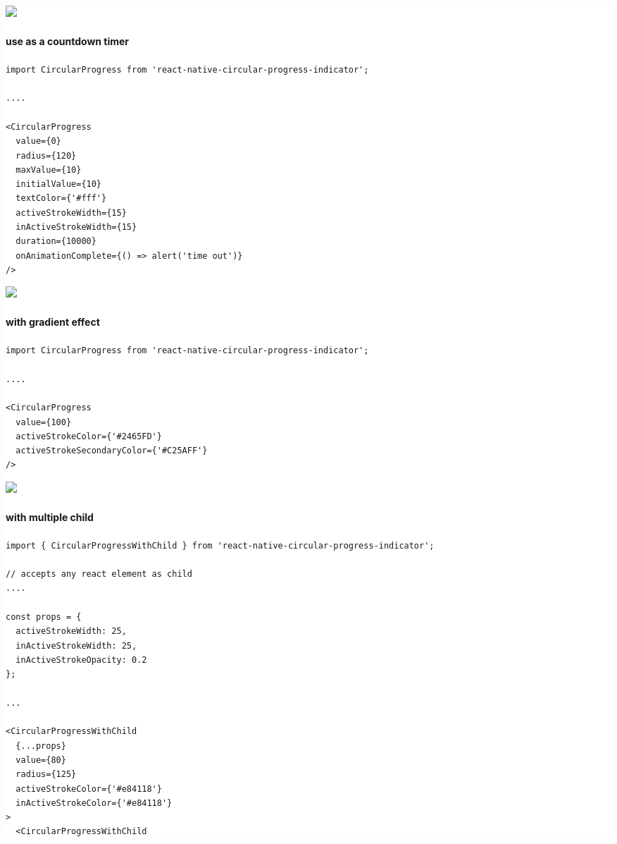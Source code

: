 ![](demo4.gif)

#### use as a countdown timer

```
import CircularProgress from 'react-native-circular-progress-indicator';

....

<CircularProgress
  value={0}
  radius={120}
  maxValue={10}
  initialValue={10}
  textColor={'#fff'}
  activeStrokeWidth={15}
  inActiveStrokeWidth={15}
  duration={10000}
  onAnimationComplete={() => alert('time out')}
/>

```

![](demo5.gif)

#### with gradient effect

```
import CircularProgress from 'react-native-circular-progress-indicator';

....

<CircularProgress
  value={100}
  activeStrokeColor={'#2465FD'}
  activeStrokeSecondaryColor={'#C25AFF'}
/>

```

![](demo6.gif)
#### with multiple child
```
import { CircularProgressWithChild } from 'react-native-circular-progress-indicator';

// accepts any react element as child
....

const props = {
  activeStrokeWidth: 25,
  inActiveStrokeWidth: 25,
  inActiveStrokeOpacity: 0.2
};

...

<CircularProgressWithChild
  {...props}
  value={80}
  radius={125}
  activeStrokeColor={'#e84118'}
  inActiveStrokeColor={'#e84118'}
>
  <CircularProgressWithChild
```